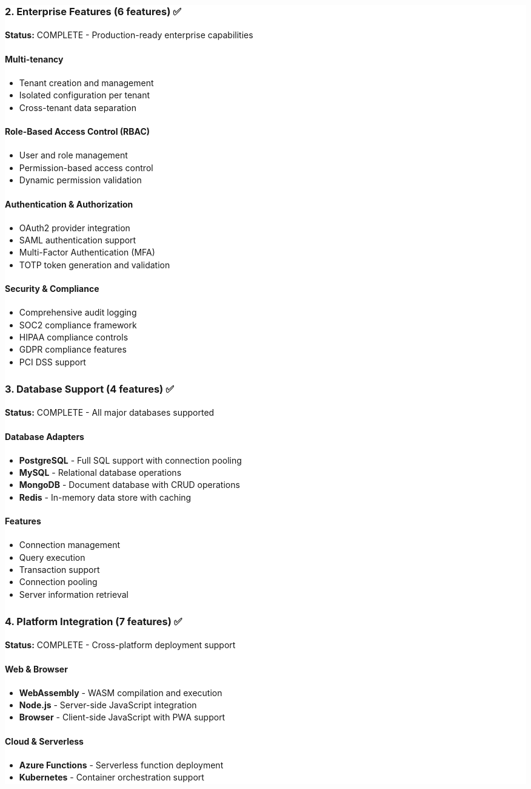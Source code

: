 ### 2. Enterprise Features (6 features) ✅
**Status:** COMPLETE - Production-ready enterprise capabilities

#### Multi-tenancy
- Tenant creation and management
- Isolated configuration per tenant
- Cross-tenant data separation

#### Role-Based Access Control (RBAC)
- User and role management
- Permission-based access control
- Dynamic permission validation

#### Authentication & Authorization
- OAuth2 provider integration
- SAML authentication support
- Multi-Factor Authentication (MFA)
- TOTP token generation and validation

#### Security & Compliance
- Comprehensive audit logging
- SOC2 compliance framework
- HIPAA compliance controls
- GDPR compliance features
- PCI DSS support

### 3. Database Support (4 features) ✅
**Status:** COMPLETE - All major databases supported

#### Database Adapters
- **PostgreSQL** - Full SQL support with connection pooling
- **MySQL** - Relational database operations
- **MongoDB** - Document database with CRUD operations
- **Redis** - In-memory data store with caching

#### Features
- Connection management
- Query execution
- Transaction support
- Connection pooling
- Server information retrieval

### 4. Platform Integration (7 features) ✅
**Status:** COMPLETE - Cross-platform deployment support

#### Web & Browser
- **WebAssembly** - WASM compilation and execution
- **Node.js** - Server-side JavaScript integration
- **Browser** - Client-side JavaScript with PWA support

#### Cloud & Serverless
- **Azure Functions** - Serverless function deployment
- **Kubernetes** - Container orchestration support
